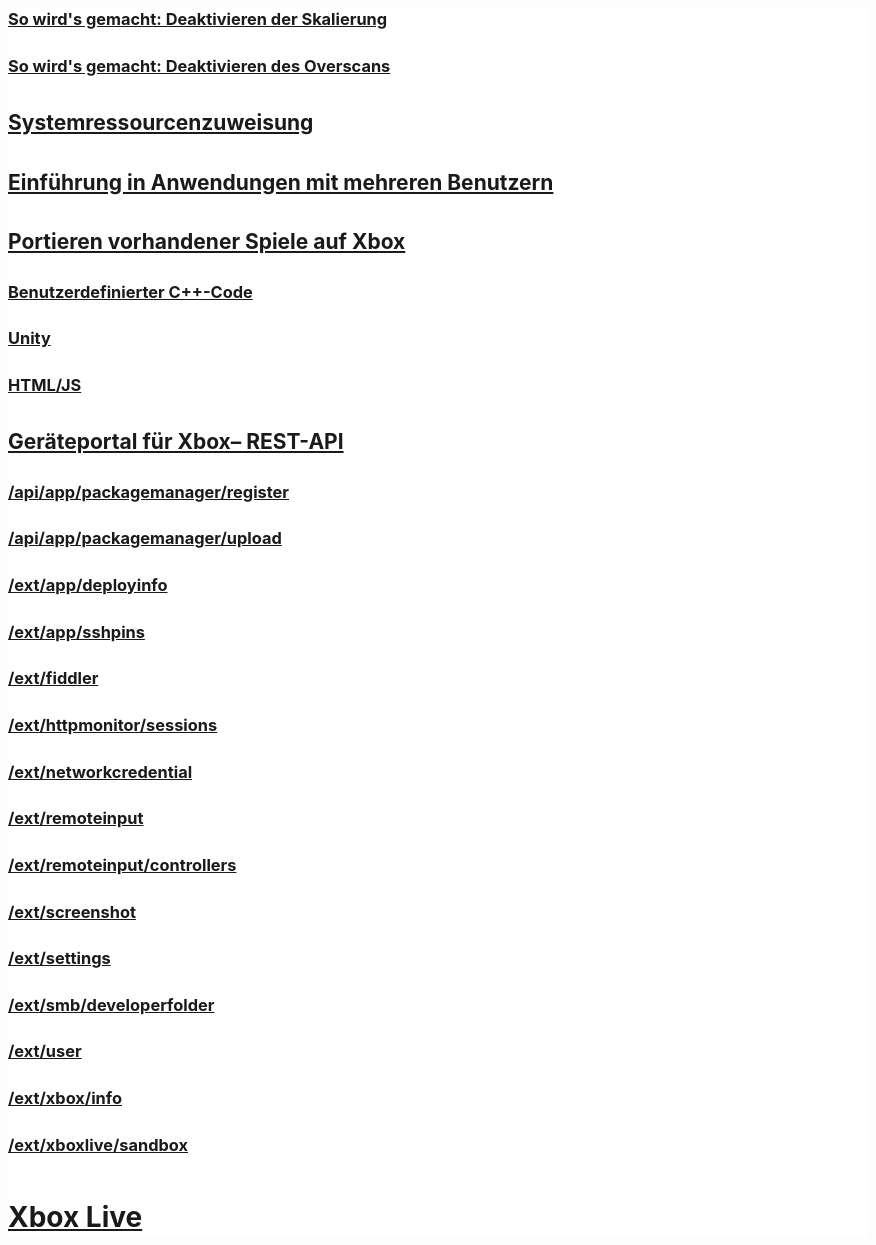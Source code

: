 ### [So wird's gemacht: Deaktivieren der Skalierung](../xbox-apps/disable-scaling.md)
### [So wird's gemacht: Deaktivieren des Overscans](../xbox-apps/turn-off-overscan.md)
## [Systemressourcenzuweisung](../xbox-apps/system-resource-allocation.md)
## [Einführung in Anwendungen mit mehreren Benutzern](../xbox-apps/multi-user-applications.md)
## [Portieren vorhandener Spiele auf Xbox](../xbox-apps/development-lanes-landing.md)
### [Benutzerdefinierter C++-Code](../xbox-apps/development-lanes-custom-cpp.md)
### [Unity](../xbox-apps/development-lanes-unity.md)
### [HTML/JS](../xbox-apps/development-lanes-html.md)
## [Geräteportal für Xbox– REST-API](../xbox-apps/reference.md)
### [/api/app/packagemanager/register](../xbox-apps/wdp-loose-folder-register-api.md)
### [/api/app/packagemanager/upload](../xbox-apps/wdp-folder-upload.md)
### [/ext/app/deployinfo](../xbox-apps/uwp-deployinfo-api.md)
### [/ext/app/sshpins](../xbox-apps/uwp-sshpins-api.md)
### [/ext/fiddler](../xbox-apps/wdp-fiddler-api.md)
### [/ext/httpmonitor/sessions](../xbox-apps/wdp-httpMonitor-api.md)
### [/ext/networkcredential](../xbox-apps/uwp-networkcredentials-api.md)
### [/ext/remoteinput](../xbox-apps/uwp-remoteinput-api.md)
### [/ext/remoteinput/controllers](../xbox-apps/uwp-remoteinput-controllers-api.md)
### [/ext/screenshot](../xbox-apps/wdp-media-capture-api.md)
### [/ext/settings](../xbox-apps/wdp-xboxsettings-api.md)
### [/ext/smb/developerfolder](../xbox-apps/wdp-smb-api.md)
### [/ext/user](../xbox-apps/wdp-user-management.md)
### [/ext/xbox/info](../xbox-apps/wdp-xboxinfo-api.md)
### [/ext/xboxlive/sandbox](../xbox-apps/wdp-sandbox-api.md)
# [Xbox Live](../xbox-live/TOC.md)
